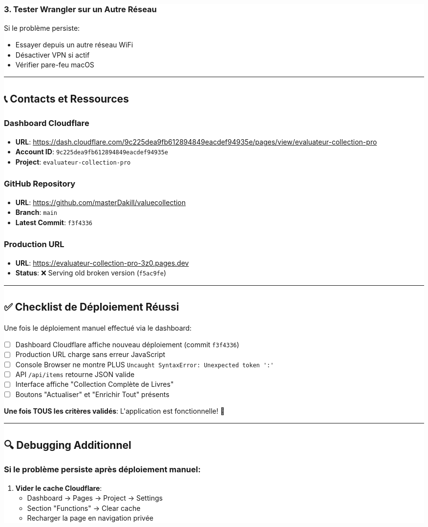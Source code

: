 ```yaml
```

### 3. Tester Wrangler sur un Autre Réseau
Si le problème persiste:
- Essayer depuis un autre réseau WiFi
- Désactiver VPN si actif
- Vérifier pare-feu macOS

---

## 📞 Contacts et Ressources

### Dashboard Cloudflare
- **URL**: https://dash.cloudflare.com/9c225dea9fb612894849eacdef94935e/pages/view/evaluateur-collection-pro
- **Account ID**: `9c225dea9fb612894849eacdef94935e`
- **Project**: `evaluateur-collection-pro`

### GitHub Repository
- **URL**: https://github.com/masterDakill/valuecollection
- **Branch**: `main`
- **Latest Commit**: `f3f4336`

### Production URL
- **URL**: https://evaluateur-collection-pro-3z0.pages.dev
- **Status**: ❌ Serving old broken version (`f5ac9fe`)

---

## ✅ Checklist de Déploiement Réussi

Une fois le déploiement manuel effectué via le dashboard:

- [ ] Dashboard Cloudflare affiche nouveau déploiement (commit `f3f4336`)
- [ ] Production URL charge sans erreur JavaScript
- [ ] Console Browser ne montre PLUS `Uncaught SyntaxError: Unexpected token ':'`
- [ ] API `/api/items` retourne JSON valide
- [ ] Interface affiche "Collection Complète de Livres"
- [ ] Boutons "Actualiser" et "Enrichir Tout" présents

**Une fois TOUS les critères validés**: L'application est fonctionnelle! 🎉

---

## 🔍 Debugging Additionnel

### Si le problème persiste après déploiement manuel:

1. **Vider le cache Cloudflare**:
   - Dashboard → Pages → Project → Settings
   - Section "Functions" → Clear cache
   - Recharger la page en navigation privée
